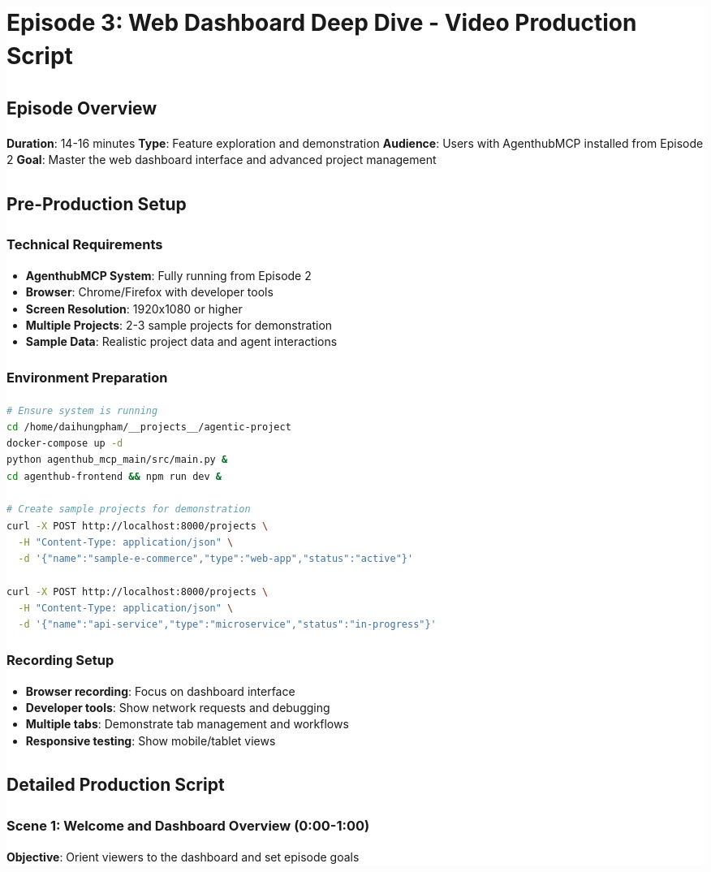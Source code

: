 # Episode 3: Web Dashboard Deep Dive - Video Production Script

## Episode Overview
**Duration**: 14-16 minutes
**Type**: Feature exploration and demonstration
**Audience**: Users with AgenthubMCP installed from Episode 2
**Goal**: Master the web dashboard interface and advanced project management

## Pre-Production Setup

### Technical Requirements
- **AgenthubMCP System**: Fully running from Episode 2
- **Browser**: Chrome/Firefox with developer tools
- **Screen Resolution**: 1920x1080 or higher
- **Multiple Projects**: 2-3 sample projects for demonstration
- **Sample Data**: Realistic project data and agent interactions

### Environment Preparation
```bash
# Ensure system is running
cd /home/daihungpham/__projects__/agentic-project
docker-compose up -d
python agenthub_mcp_main/src/main.py &
cd agenthub-frontend && npm run dev &

# Create sample projects for demonstration
curl -X POST http://localhost:8000/projects \
  -H "Content-Type: application/json" \
  -d '{"name":"sample-e-commerce","type":"web-app","status":"active"}'

curl -X POST http://localhost:8000/projects \
  -H "Content-Type: application/json" \
  -d '{"name":"api-service","type":"microservice","status":"in-progress"}'
```

### Recording Setup
- **Browser recording**: Focus on dashboard interface
- **Developer tools**: Show network requests and debugging
- **Multiple tabs**: Demonstrate tab management and workflows
- **Responsive testing**: Show mobile/tablet views

## Detailed Production Script

### Scene 1: Welcome and Dashboard Overview (0:00-1:00)
**Objective**: Orient viewers to the dashboard and set episode goals
